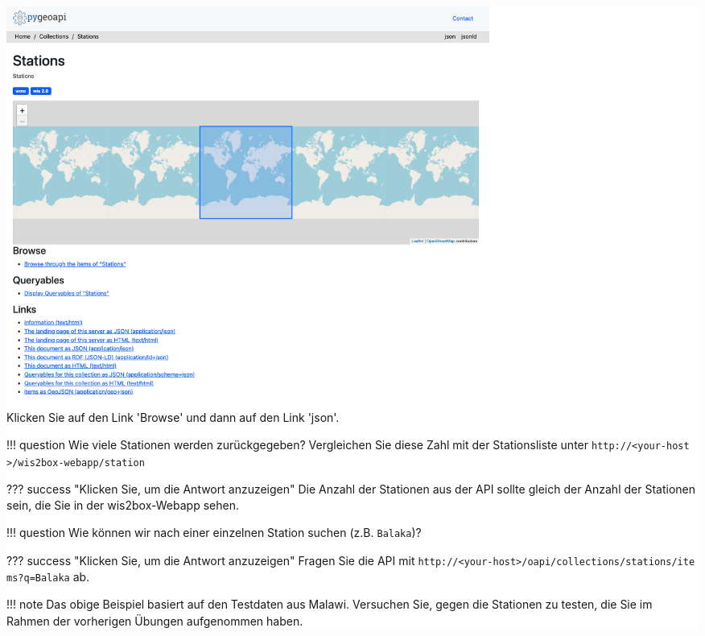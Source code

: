 <img alt="wis2box-api-collections-stations" src="../../assets/img/wis2box-api-collections-stations.png" width="600">

Klicken Sie auf den Link 'Browse' und dann auf den Link 'json'.

!!! question
    Wie viele Stationen werden zurückgegeben? Vergleichen Sie diese Zahl mit der Stationsliste unter `http://<your-host>/wis2box-webapp/station`

??? success "Klicken Sie, um die Antwort anzuzeigen"
    Die Anzahl der Stationen aus der API sollte gleich der Anzahl der Stationen sein, die Sie in der wis2box-Webapp sehen.

!!! question
    Wie können wir nach einer einzelnen Station suchen (z.B. `Balaka`)?

??? success "Klicken Sie, um die Antwort anzuzeigen"
    Fragen Sie die API mit `http://<your-host>/oapi/collections/stations/items?q=Balaka` ab.

!!! note
    Das obige Beispiel basiert auf den Testdaten aus Malawi. Versuchen Sie, gegen die Stationen zu testen, die Sie im Rahmen der vorherigen Übungen aufgenommen haben.
